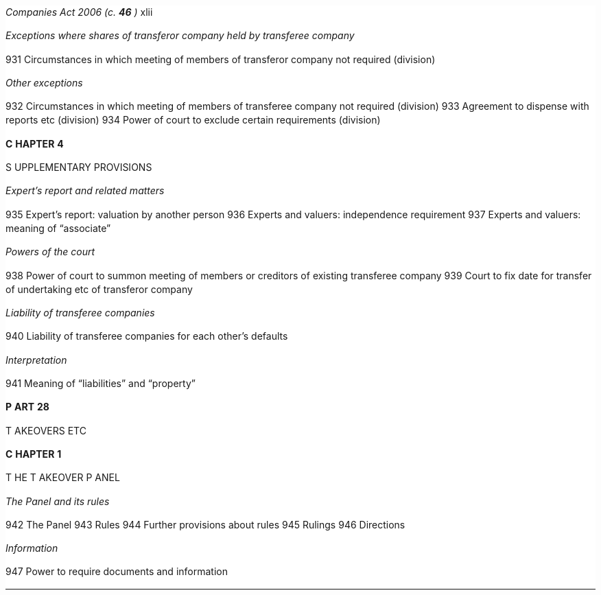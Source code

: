 
_Companies Act 2006 (c._ **_46_** _)_ xlii

_Exceptions where shares of transferor company held by transferee company_

931 Circumstances in which meeting of members of transferor company not
required (division)

_Other exceptions_

932 Circumstances in which meeting of members of transferee company not
required (division)
933 Agreement to dispense with reports etc (division)
934 Power of court to exclude certain requirements (division)

**C** **HAPTER** **4**

S UPPLEMENTARY  PROVISIONS

_Expert’s report and related matters_

935 Expert’s report: valuation by another person
936 Experts and valuers: independence requirement
937 Experts and valuers: meaning of “associate”

_Powers of the court_

938 Power of court to summon meeting of members or creditors of existing
transferee company
939 Court to fix date for transfer of undertaking etc of transferor company

_Liability of transferee companies_

940 Liability of transferee companies for each other’s defaults

_Interpretation_

941 Meaning of “liabilities” and “property”

**P** **ART** **28**

T AKEOVERS  ETC

**C** **HAPTER** **1**

T HE T AKEOVER P ANEL

_The Panel and its rules_

942 The Panel
943 Rules
944 Further provisions about rules
945 Rulings
946 Directions

_Information_

947 Power to require documents and information



-----
